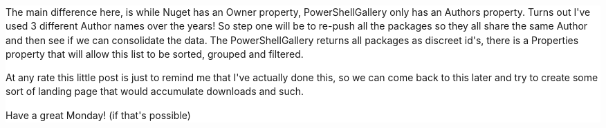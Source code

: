 The main difference here, is while Nuget has an Owner property, PowerShellGallery only has an Authors property. Turns out I've used 3 different Author names over the years! So step one will be to re-push all the packages so they all share the same Author and then see if we can consolidate the data. The PowerShellGallery returns all packages as discreet id's, there is a Properties property that will allow this list to be sorted, grouped and filtered.

At any rate this little post is just to remind me that I've actually done this, so we can come back to this later and try to create some sort of landing page that would accumulate downloads and such.

Have a great Monday!
(if that's possible)
